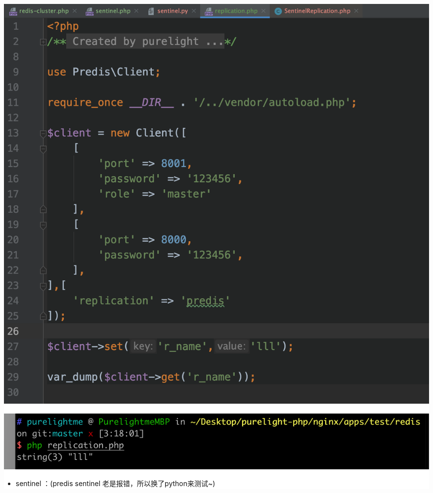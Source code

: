   ![22-18](images/22-18.png)

  ![22-19](images/22-19.png)

- sentinel ：(predis sentinel 老是报错，所以换了python来测试~)
